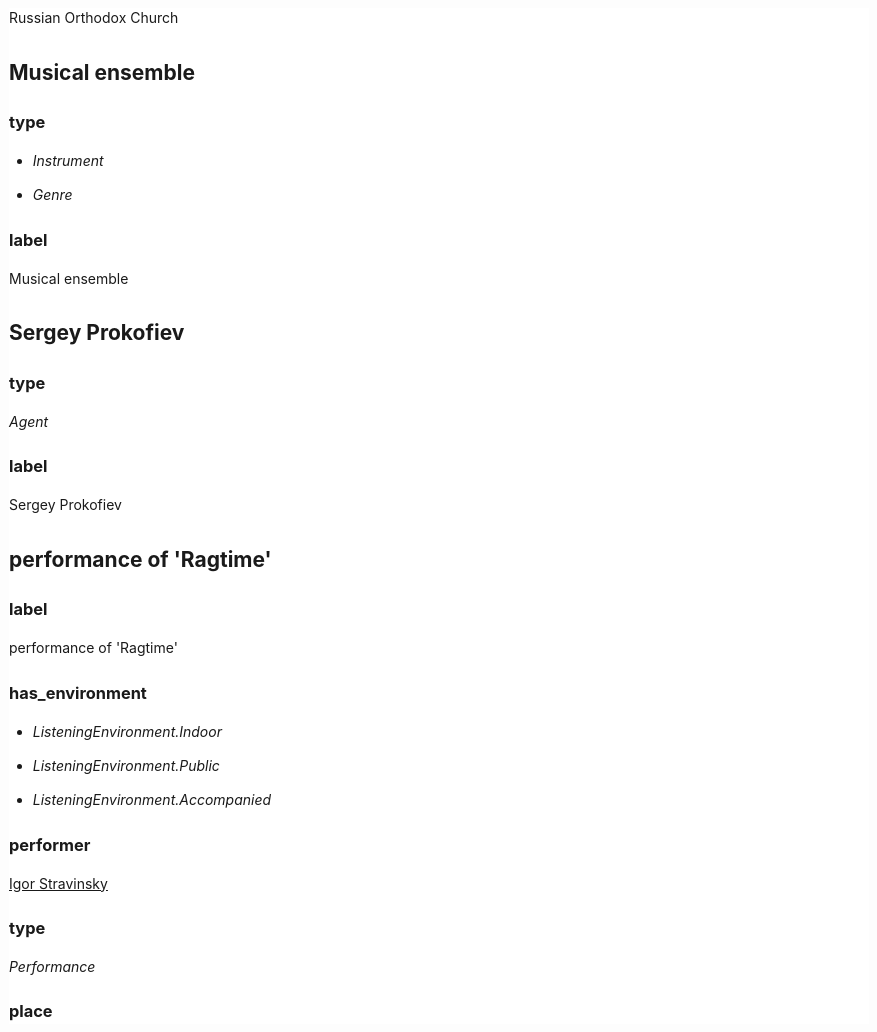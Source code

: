 
Russian Orthodox Church

## Musical ensemble

### type

 - *Instrument*

 - *Genre*

### label


Musical ensemble

## Sergey Prokofiev

### type


*Agent*

### label


Sergey Prokofiev

## performance of 'Ragtime'

### label


performance of 'Ragtime'

### has_environment

 - *ListeningEnvironment.Indoor*

 - *ListeningEnvironment.Public*

 - *ListeningEnvironment.Accompanied*

### performer


[Igor Stravinsky](#Igor-Stravinsky)

### type


*Performance*

### place
